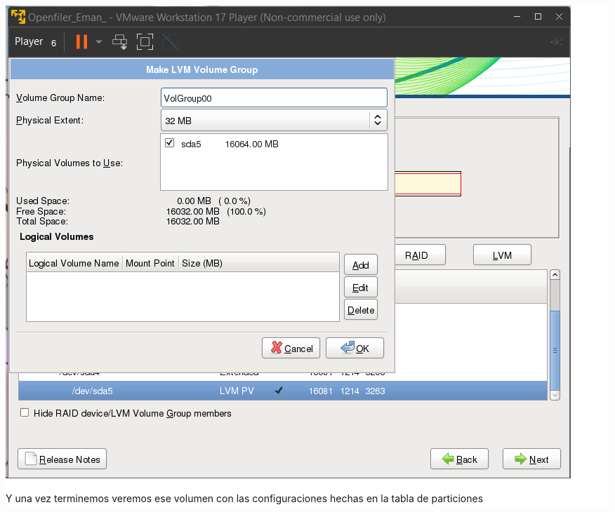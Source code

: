 ![](imagenes/seg_pasiva/E21/27.png)

Y una vez terminemos veremos ese volumen con las configuraciones hechas en la tabla de particiones
